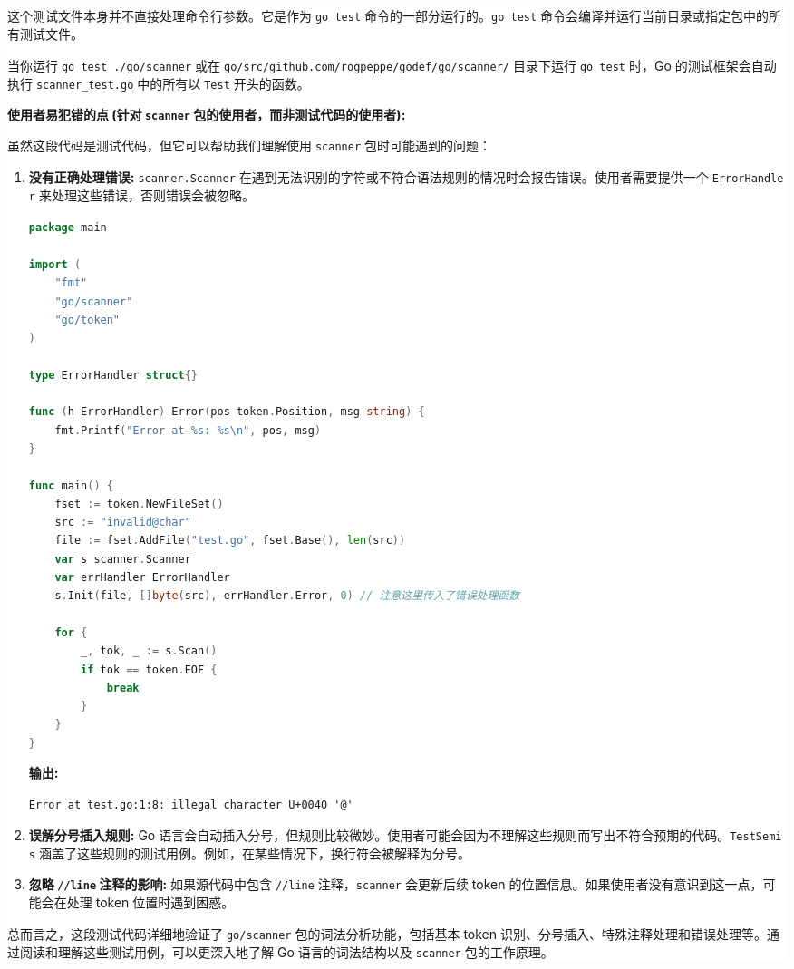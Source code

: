 这个测试文件本身并不直接处理命令行参数。它是作为 `go test` 命令的一部分运行的。`go test` 命令会编译并运行当前目录或指定包中的所有测试文件。

当你运行 `go test ./go/scanner` 或在 `go/src/github.com/rogpeppe/godef/go/scanner/` 目录下运行 `go test` 时，Go 的测试框架会自动执行 `scanner_test.go` 中的所有以 `Test` 开头的函数。

**使用者易犯错的点 (针对 `scanner` 包的使用者，而非测试代码的使用者):**

虽然这段代码是测试代码，但它可以帮助我们理解使用 `scanner` 包时可能遇到的问题：

1. **没有正确处理错误:**  `scanner.Scanner` 在遇到无法识别的字符或不符合语法规则的情况时会报告错误。使用者需要提供一个 `ErrorHandler` 来处理这些错误，否则错误会被忽略。

   ```go
   package main

   import (
       "fmt"
       "go/scanner"
       "go/token"
   )

   type ErrorHandler struct{}

   func (h ErrorHandler) Error(pos token.Position, msg string) {
       fmt.Printf("Error at %s: %s\n", pos, msg)
   }

   func main() {
       fset := token.NewFileSet()
       src := "invalid@char"
       file := fset.AddFile("test.go", fset.Base(), len(src))
       var s scanner.Scanner
       var errHandler ErrorHandler
       s.Init(file, []byte(src), errHandler.Error, 0) // 注意这里传入了错误处理函数

       for {
           _, tok, _ := s.Scan()
           if tok == token.EOF {
               break
           }
       }
   }
   ```
   **输出:**
   ```
   Error at test.go:1:8: illegal character U+0040 '@'
   ```

2. **误解分号插入规则:** Go 语言会自动插入分号，但规则比较微妙。使用者可能会因为不理解这些规则而写出不符合预期的代码。`TestSemis` 涵盖了这些规则的测试用例。例如，在某些情况下，换行符会被解释为分号。

3. **忽略 `//line` 注释的影响:** 如果源代码中包含 `//line` 注释，`scanner` 会更新后续 token 的位置信息。如果使用者没有意识到这一点，可能会在处理 token 位置时遇到困惑。

总而言之，这段测试代码详细地验证了 `go/scanner` 包的词法分析功能，包括基本 token 识别、分号插入、特殊注释处理和错误处理等。通过阅读和理解这些测试用例，可以更深入地了解 Go 语言的词法结构以及 `scanner` 包的工作原理。
